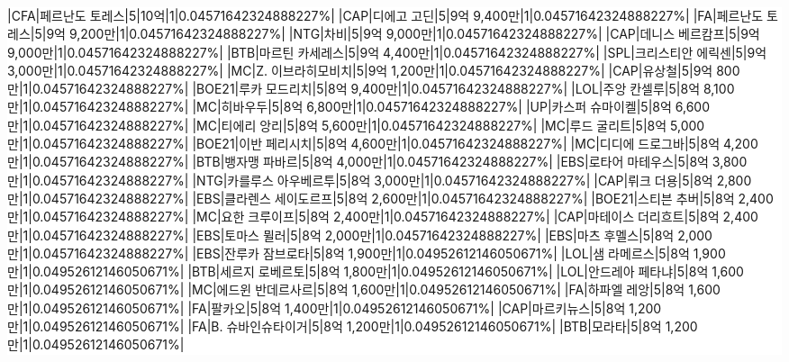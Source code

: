 |CFA|페르난도 토레스|5|10억|1|0.04571642324888227%|
|CAP|디에고 고딘|5|9억 9,400만|1|0.04571642324888227%|
|FA|페르난도 토레스|5|9억 9,200만|1|0.04571642324888227%|
|NTG|차비|5|9억 9,000만|1|0.04571642324888227%|
|CAP|데니스 베르캄프|5|9억 9,000만|1|0.04571642324888227%|
|BTB|마르틴 카세레스|5|9억 4,400만|1|0.04571642324888227%|
|SPL|크리스티안 에릭센|5|9억 3,000만|1|0.04571642324888227%|
|MC|Z. 이브라히모비치|5|9억 1,200만|1|0.04571642324888227%|
|CAP|유상철|5|9억 800만|1|0.04571642324888227%|
|BOE21|루카 모드리치|5|8억 9,400만|1|0.04571642324888227%|
|LOL|주앙 칸셀루|5|8억 8,100만|1|0.04571642324888227%|
|MC|히바우두|5|8억 6,800만|1|0.04571642324888227%|
|UP|카스퍼 슈마이켈|5|8억 6,600만|1|0.04571642324888227%|
|MC|티에리 앙리|5|8억 5,600만|1|0.04571642324888227%|
|MC|루드 굴리트|5|8억 5,000만|1|0.04571642324888227%|
|BOE21|이반 페리시치|5|8억 4,600만|1|0.04571642324888227%|
|MC|디디에 드로그바|5|8억 4,200만|1|0.04571642324888227%|
|BTB|뱅자맹 파바르|5|8억 4,000만|1|0.04571642324888227%|
|EBS|로타어 마테우스|5|8억 3,800만|1|0.04571642324888227%|
|NTG|카를루스 아우베르투|5|8억 3,000만|1|0.04571642324888227%|
|CAP|뤼크 더용|5|8억 2,800만|1|0.04571642324888227%|
|EBS|클라렌스 세이도르프|5|8억 2,600만|1|0.04571642324888227%|
|BOE21|스티븐 추버|5|8억 2,400만|1|0.04571642324888227%|
|MC|요한 크루이프|5|8억 2,400만|1|0.04571642324888227%|
|CAP|마테이스 더리흐트|5|8억 2,400만|1|0.04571642324888227%|
|EBS|토마스 뮐러|5|8억 2,000만|1|0.04571642324888227%|
|EBS|마츠 후멜스|5|8억 2,000만|1|0.04571642324888227%|
|EBS|잔루카 잠브로타|5|8억 1,900만|1|0.04952612146050671%|
|LOL|샘 라메르스|5|8억 1,900만|1|0.04952612146050671%|
|BTB|세르지 로베르토|5|8억 1,800만|1|0.04952612146050671%|
|LOL|안드레아 페타냐|5|8억 1,600만|1|0.04952612146050671%|
|MC|에드윈 반데르사르|5|8억 1,600만|1|0.04952612146050671%|
|FA|하파엘 레앙|5|8억 1,600만|1|0.04952612146050671%|
|FA|팔카오|5|8억 1,400만|1|0.04952612146050671%|
|CAP|마르키뉴스|5|8억 1,200만|1|0.04952612146050671%|
|FA|B. 슈바인슈타이거|5|8억 1,200만|1|0.04952612146050671%|
|BTB|모라타|5|8억 1,200만|1|0.04952612146050671%|
